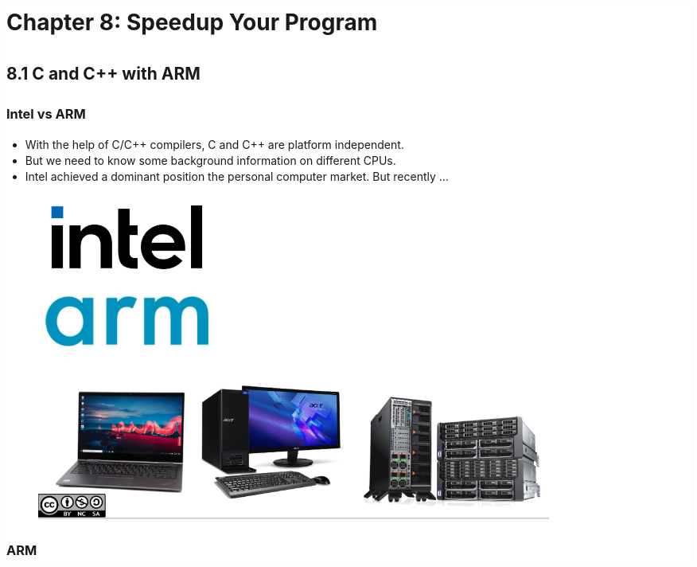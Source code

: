 # Chapter 8: Speedup Your Program 

## 8.1 C and C++ with ARM

### Intel vs ARM

- With the help of C/C++ compilers, C and C++ are platform independent.
- But we need to know some background information on different CPUs.
- Intel achieved a dominant position the personal computer market. But recently ...

<figure>
<img src="images/Lecture0801.png" height=200/>
<img src="images/Lecture0802.png" height=200/>
</figure>

### ARM
